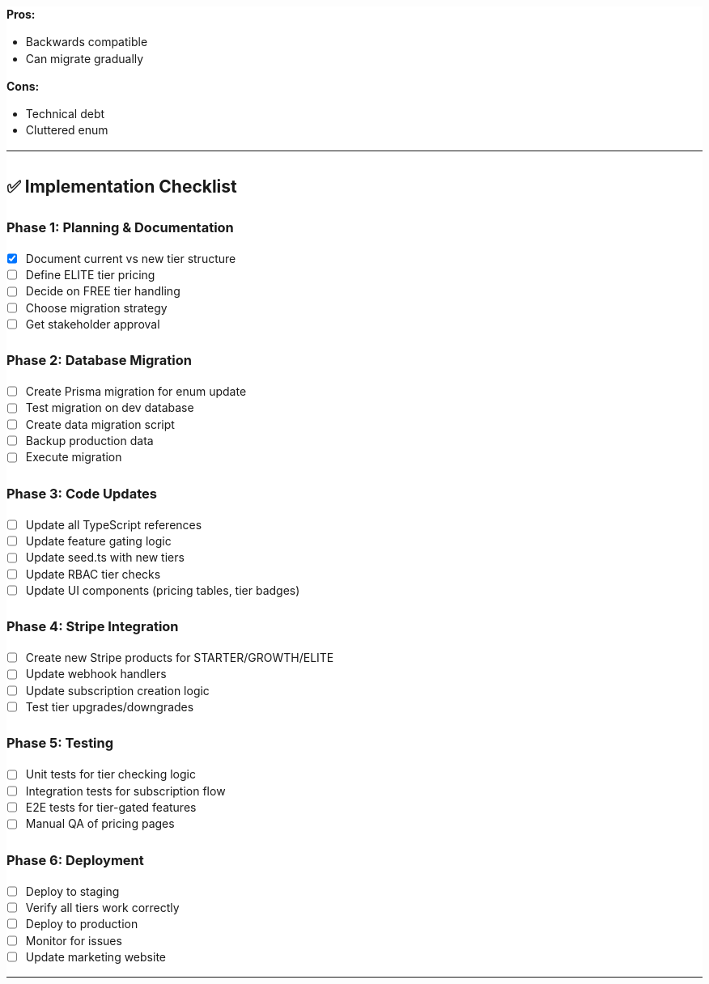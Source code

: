 **Pros:**
- Backwards compatible
- Can migrate gradually

**Cons:**
- Technical debt
- Cluttered enum

---

## ✅ Implementation Checklist

### Phase 1: Planning & Documentation
- [x] Document current vs new tier structure
- [ ] Define ELITE tier pricing
- [ ] Decide on FREE tier handling
- [ ] Choose migration strategy
- [ ] Get stakeholder approval

### Phase 2: Database Migration
- [ ] Create Prisma migration for enum update
- [ ] Test migration on dev database
- [ ] Create data migration script
- [ ] Backup production data
- [ ] Execute migration

### Phase 3: Code Updates
- [ ] Update all TypeScript references
- [ ] Update feature gating logic
- [ ] Update seed.ts with new tiers
- [ ] Update RBAC tier checks
- [ ] Update UI components (pricing tables, tier badges)

### Phase 4: Stripe Integration
- [ ] Create new Stripe products for STARTER/GROWTH/ELITE
- [ ] Update webhook handlers
- [ ] Update subscription creation logic
- [ ] Test tier upgrades/downgrades

### Phase 5: Testing
- [ ] Unit tests for tier checking logic
- [ ] Integration tests for subscription flow
- [ ] E2E tests for tier-gated features
- [ ] Manual QA of pricing pages

### Phase 6: Deployment
- [ ] Deploy to staging
- [ ] Verify all tiers work correctly
- [ ] Deploy to production
- [ ] Monitor for issues
- [ ] Update marketing website

---